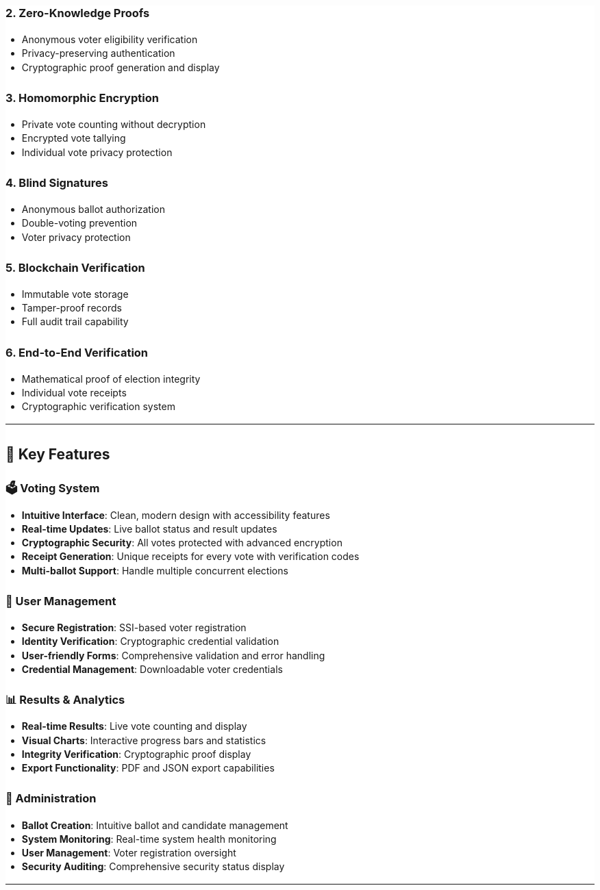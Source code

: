 ### 2. **Zero-Knowledge Proofs**
- Anonymous voter eligibility verification
- Privacy-preserving authentication
- Cryptographic proof generation and display

### 3. **Homomorphic Encryption**
- Private vote counting without decryption
- Encrypted vote tallying
- Individual vote privacy protection

### 4. **Blind Signatures**
- Anonymous ballot authorization
- Double-voting prevention
- Voter privacy protection

### 5. **Blockchain Verification**
- Immutable vote storage
- Tamper-proof records
- Full audit trail capability

### 6. **End-to-End Verification**
- Mathematical proof of election integrity
- Individual vote receipts
- Cryptographic verification system

---

## 🌟 Key Features

### 🗳️ Voting System
- **Intuitive Interface**: Clean, modern design with accessibility features
- **Real-time Updates**: Live ballot status and result updates
- **Cryptographic Security**: All votes protected with advanced encryption
- **Receipt Generation**: Unique receipts for every vote with verification codes
- **Multi-ballot Support**: Handle multiple concurrent elections

### 👥 User Management
- **Secure Registration**: SSI-based voter registration
- **Identity Verification**: Cryptographic credential validation
- **User-friendly Forms**: Comprehensive validation and error handling
- **Credential Management**: Downloadable voter credentials

### 📊 Results & Analytics
- **Real-time Results**: Live vote counting and display
- **Visual Charts**: Interactive progress bars and statistics
- **Integrity Verification**: Cryptographic proof display
- **Export Functionality**: PDF and JSON export capabilities

### 🔧 Administration
- **Ballot Creation**: Intuitive ballot and candidate management
- **System Monitoring**: Real-time system health monitoring
- **User Management**: Voter registration oversight
- **Security Auditing**: Comprehensive security status display

---